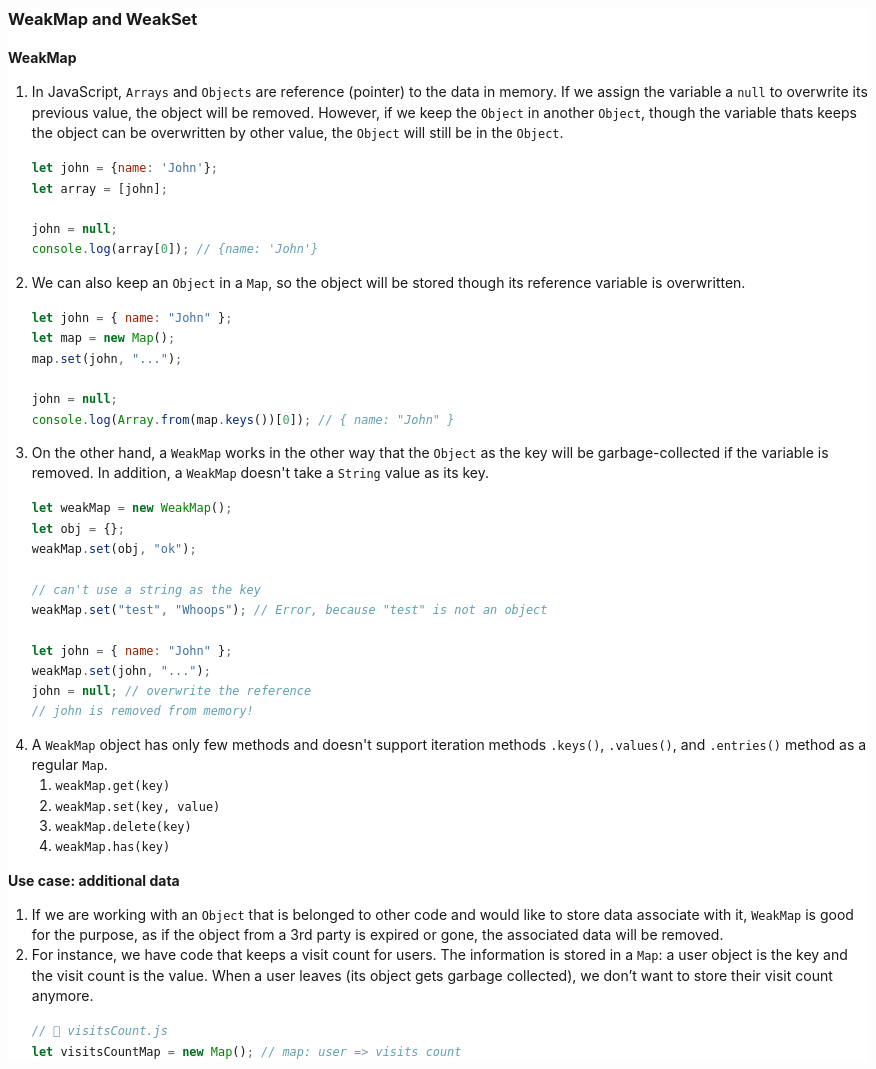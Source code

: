 ### WeakMap and WeakSet
**WeakMap**
1. In JavaScript, `Arrays` and `Objects` are reference (pointer) to the data in memory. If we assign the variable a `null` to overwrite its previous value, the object will be removed. However, if we keep the `Object` in another `Object`, though the variable thats keeps the object can be overwritten by other value, the `Object` will still be in the `Object`.
    ```js
    let john = {name: 'John'};
    let array = [john];

    john = null;
    console.log(array[0]); // {name: 'John'}    
    ```
1. We can also keep an `Object` in a `Map`, so the object will be stored though its reference variable is overwritten. 
    ```js 
    let john = { name: "John" };
    let map = new Map();
    map.set(john, "...");

    john = null;
    console.log(Array.from(map.keys())[0]); // { name: "John" }
    ```
1. On the other hand, a `WeakMap` works in the other way that the `Object` as the key will be garbage-collected if the variable is removed. In addition, a `WeakMap` doesn't take a `String` value as its key. 
    ```js
    let weakMap = new WeakMap();
    let obj = {};
    weakMap.set(obj, "ok"); 

    // can't use a string as the key
    weakMap.set("test", "Whoops"); // Error, because "test" is not an object

    let john = { name: "John" };
    weakMap.set(john, "...");
    john = null; // overwrite the reference
    // john is removed from memory!
    ```
1. A `WeakMap` object has only few methods and doesn't support iteration methods `.keys()`, `.values()`, and `.entries()` method as a regular `Map`. 
    1. `weakMap.get(key)`
    1. `weakMap.set(key, value)`
    1. `weakMap.delete(key)`
    1. `weakMap.has(key)`

**Use case: additional data**
1. If we are working with an `Object` that is belonged to other code and would like to store data associate with it, `WeakMap` is good for the purpose, as if the object from a 3rd party is expired or gone, the associated data will be removed. 
1. For instance, we have code that keeps a visit count for users. The information is stored in a `Map`: a user object is the key and the visit count is the value. When a user leaves (its object gets garbage collected), we don’t want to store their visit count anymore.
    ```js
    // 📁 visitsCount.js
    let visitsCountMap = new Map(); // map: user => visits count
